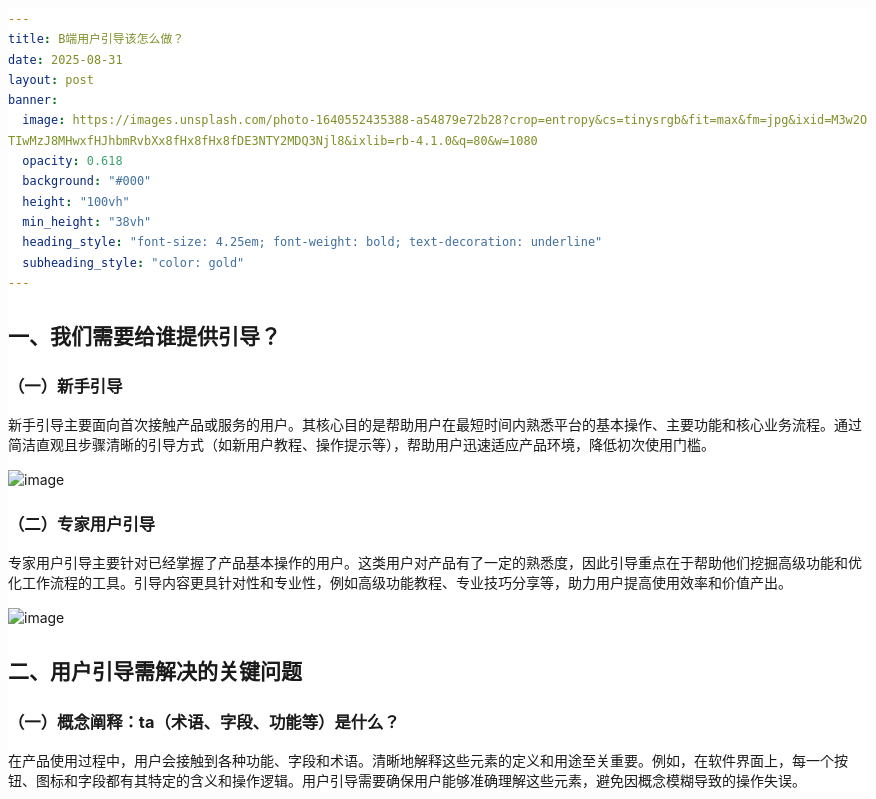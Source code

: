 ```yaml
---
title: B端用户引导该怎么做？
date: 2025-08-31
layout: post
banner:
  image: https://images.unsplash.com/photo-1640552435388-a54879e72b28?crop=entropy&cs=tinysrgb&fit=max&fm=jpg&ixid=M3w2OTIwMzJ8MHwxfHJhbmRvbXx8fHx8fHx8fDE3NTY2MDQ3Njl8&ixlib=rb-4.1.0&q=80&w=1080
  opacity: 0.618
  background: "#000"
  height: "100vh"
  min_height: "38vh"
  heading_style: "font-size: 4.25em; font-weight: bold; text-decoration: underline"
  subheading_style: "color: gold"
---
```


## 一、我们需要给谁提供引导？

### （一）新手引导

新手引导主要面向首次接触产品或服务的用户。其核心目的是帮助用户在最短时间内熟悉平台的基本操作、主要功能和核心业务流程。通过简洁直观且步骤清晰的引导方式（如新用户教程、操作提示等），帮助用户迅速适应产品环境，降低初次使用门槛。

![image](https://prod-files-secure.s3.us-west-2.amazonaws.com/a7a0cc5a-89b9-4cda-8686-1fba0ca52f40/642e5640-5829-4efd-8907-253bb8ac5671/-----------_%281%29.png?X-Amz-Algorithm=AWS4-HMAC-SHA256&X-Amz-Content-Sha256=UNSIGNED-PAYLOAD&X-Amz-Credential=ASIAZI2LB4665EM6X4VA%2F20250831%2Fus-west-2%2Fs3%2Faws4_request&X-Amz-Date=20250831T014608Z&X-Amz-Expires=3600&X-Amz-Security-Token=IQoJb3JpZ2luX2VjEIj%2F%2F%2F%2F%2F%2F%2F%2F%2F%2FwEaCXVzLXdlc3QtMiJGMEQCIBd82oRMYPu016jkKtH9RXLpeFTz17G4%2B6Sr1hoJiWt5AiBXMOROQN9%2FGBQFNQOz3Xq0N%2Fey159B0OGKGCycWcvP6yqIBAjh%2F%2F%2F%2F%2F%2F%2F%2F%2F%2F8BEAAaDDYzNzQyMzE4MzgwNSIMq2%2BEtWVleix9wazxKtwDMXJ4EQOlJP5yhn34ivlJLbZJHyLkvuoV8pnQXEfzEml7Ufs8EWTQylyWCRPOZbpqdR1k5A8qs%2FrwAOEj0JGSyA6Fdyb661YRkLwG%2F5P6KUtruTACa7nW6DjJRY7dAT%2FDLKUr2tR9XjSr2oJPhb5e2ipIco5m%2F%2BjFzYEM%2FDwxMcQREluhfVCkW1rlejFDPWqPxXR%2FLPLMVjbdHG9BI63hdXHSxk%2FWe8PPte5Kk%2F7u3ru9FGhHYD4q8fH%2FMA9NTtZlAi2S%2BStUQguGNUEZLZhEykaXLyqVTvX5FyWgo3JKXHkgfyIo0%2FdlgxsNpdvZW3S2uM9b4y9w79Mmh9423fY36cOhkFn8XDbTBKm%2FOEfpHo0X2Mf5oZ6xd3%2FC93%2F4QOH2wL%2FNPcIjiKJtLBB0uQgehiwyHgyV5DyxPphhIUoFdQiDzw5mIR4Ad7%2BVZUiELXY7hL3PYAJ4nrmImi6UMrn1uQuB%2FNcHqqiOBYM%2B4hwHYZKp%2B47JxsC1373lUhphzC6y6DKNQWdS%2BEuGh3CTCAw3TBHsPoZytQ%2Fva1HbHt%2BQAtVPuMS7xv7kdI6Ob7r8qagnH0BtltO8UZ0XmdYcQSBybWWTL2Ep0Cz0EzapOQUKA6gXWaPE3ap0sk%2F9R7cwzZ7OxQY6pgG1T4GD6U%2Fo5tF8z%2BR%2FyFsOy1bvrwUN4kU475M2pWn8swiQEhxRjrjuqdnLIj8J1LBFlXTynmCGRTHJ5P9QGmXPBir3xsVhs1Ej%2Bqk2UgYxKQBXSlsDRuvbk%2FdZhsV8cDDbn2lUhHs04SW3Ub%2FjCnlZo%2FcR5sh7B0E2R9r13eZPUh99EFbc1D74aNh4ezSdAgXi6UgFn3lkI%2BpDrexbvOw6r8L89l%2FM&X-Amz-Signature=55c8a25158dc42246f4a200fd267b5120ed3fa4b8c1b56579e91a3b3786fd986&X-Amz-SignedHeaders=host&x-amz-checksum-mode=ENABLED&x-id=GetObject)

### （二）专家用户引导

专家用户引导主要针对已经掌握了产品基本操作的用户。这类用户对产品有了一定的熟悉度，因此引导重点在于帮助他们挖掘高级功能和优化工作流程的工具。引导内容更具针对性和专业性，例如高级功能教程、专业技巧分享等，助力用户提高使用效率和价值产出。

![image](https://prod-files-secure.s3.us-west-2.amazonaws.com/a7a0cc5a-89b9-4cda-8686-1fba0ca52f40/6c5cc0c6-8bff-493f-a3af-1aa6779dea92/-----------.png?X-Amz-Algorithm=AWS4-HMAC-SHA256&X-Amz-Content-Sha256=UNSIGNED-PAYLOAD&X-Amz-Credential=ASIAZI2LB4665EM6X4VA%2F20250831%2Fus-west-2%2Fs3%2Faws4_request&X-Amz-Date=20250831T014608Z&X-Amz-Expires=3600&X-Amz-Security-Token=IQoJb3JpZ2luX2VjEIj%2F%2F%2F%2F%2F%2F%2F%2F%2F%2FwEaCXVzLXdlc3QtMiJGMEQCIBd82oRMYPu016jkKtH9RXLpeFTz17G4%2B6Sr1hoJiWt5AiBXMOROQN9%2FGBQFNQOz3Xq0N%2Fey159B0OGKGCycWcvP6yqIBAjh%2F%2F%2F%2F%2F%2F%2F%2F%2F%2F8BEAAaDDYzNzQyMzE4MzgwNSIMq2%2BEtWVleix9wazxKtwDMXJ4EQOlJP5yhn34ivlJLbZJHyLkvuoV8pnQXEfzEml7Ufs8EWTQylyWCRPOZbpqdR1k5A8qs%2FrwAOEj0JGSyA6Fdyb661YRkLwG%2F5P6KUtruTACa7nW6DjJRY7dAT%2FDLKUr2tR9XjSr2oJPhb5e2ipIco5m%2F%2BjFzYEM%2FDwxMcQREluhfVCkW1rlejFDPWqPxXR%2FLPLMVjbdHG9BI63hdXHSxk%2FWe8PPte5Kk%2F7u3ru9FGhHYD4q8fH%2FMA9NTtZlAi2S%2BStUQguGNUEZLZhEykaXLyqVTvX5FyWgo3JKXHkgfyIo0%2FdlgxsNpdvZW3S2uM9b4y9w79Mmh9423fY36cOhkFn8XDbTBKm%2FOEfpHo0X2Mf5oZ6xd3%2FC93%2F4QOH2wL%2FNPcIjiKJtLBB0uQgehiwyHgyV5DyxPphhIUoFdQiDzw5mIR4Ad7%2BVZUiELXY7hL3PYAJ4nrmImi6UMrn1uQuB%2FNcHqqiOBYM%2B4hwHYZKp%2B47JxsC1373lUhphzC6y6DKNQWdS%2BEuGh3CTCAw3TBHsPoZytQ%2Fva1HbHt%2BQAtVPuMS7xv7kdI6Ob7r8qagnH0BtltO8UZ0XmdYcQSBybWWTL2Ep0Cz0EzapOQUKA6gXWaPE3ap0sk%2F9R7cwzZ7OxQY6pgG1T4GD6U%2Fo5tF8z%2BR%2FyFsOy1bvrwUN4kU475M2pWn8swiQEhxRjrjuqdnLIj8J1LBFlXTynmCGRTHJ5P9QGmXPBir3xsVhs1Ej%2Bqk2UgYxKQBXSlsDRuvbk%2FdZhsV8cDDbn2lUhHs04SW3Ub%2FjCnlZo%2FcR5sh7B0E2R9r13eZPUh99EFbc1D74aNh4ezSdAgXi6UgFn3lkI%2BpDrexbvOw6r8L89l%2FM&X-Amz-Signature=6c5dd42b70fde85b396a18858cb9dcb29de2ba47fdf94d8c3118f4bac67930b6&X-Amz-SignedHeaders=host&x-amz-checksum-mode=ENABLED&x-id=GetObject)

## 二、用户引导需解决的关键问题

### （一）概念阐释：ta（术语、字段、功能等）是什么？

在产品使用过程中，用户会接触到各种功能、字段和术语。清晰地解释这些元素的定义和用途至关重要。例如，在软件界面上，每一个按钮、图标和字段都有其特定的含义和操作逻辑。用户引导需要确保用户能够准确理解这些元素，避免因概念模糊导致的操作失误。
